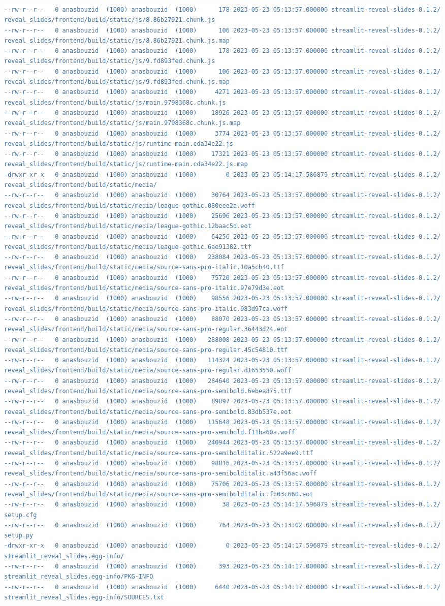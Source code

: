```diff
--rw-r--r--   0 anasbouzid  (1000) anasbouzid  (1000)      178 2023-05-23 05:13:57.000000 streamlit-reveal-slides-0.1.2/reveal_slides/frontend/build/static/js/8.86b27921.chunk.js
--rw-r--r--   0 anasbouzid  (1000) anasbouzid  (1000)      106 2023-05-23 05:13:57.000000 streamlit-reveal-slides-0.1.2/reveal_slides/frontend/build/static/js/8.86b27921.chunk.js.map
--rw-r--r--   0 anasbouzid  (1000) anasbouzid  (1000)      178 2023-05-23 05:13:57.000000 streamlit-reveal-slides-0.1.2/reveal_slides/frontend/build/static/js/9.fd893fed.chunk.js
--rw-r--r--   0 anasbouzid  (1000) anasbouzid  (1000)      106 2023-05-23 05:13:57.000000 streamlit-reveal-slides-0.1.2/reveal_slides/frontend/build/static/js/9.fd893fed.chunk.js.map
--rw-r--r--   0 anasbouzid  (1000) anasbouzid  (1000)     4271 2023-05-23 05:13:57.000000 streamlit-reveal-slides-0.1.2/reveal_slides/frontend/build/static/js/main.9798368c.chunk.js
--rw-r--r--   0 anasbouzid  (1000) anasbouzid  (1000)    18926 2023-05-23 05:13:57.000000 streamlit-reveal-slides-0.1.2/reveal_slides/frontend/build/static/js/main.9798368c.chunk.js.map
--rw-r--r--   0 anasbouzid  (1000) anasbouzid  (1000)     3774 2023-05-23 05:13:57.000000 streamlit-reveal-slides-0.1.2/reveal_slides/frontend/build/static/js/runtime-main.cda34e22.js
--rw-r--r--   0 anasbouzid  (1000) anasbouzid  (1000)    17321 2023-05-23 05:13:57.000000 streamlit-reveal-slides-0.1.2/reveal_slides/frontend/build/static/js/runtime-main.cda34e22.js.map
-drwxr-xr-x   0 anasbouzid  (1000) anasbouzid  (1000)        0 2023-05-23 05:14:17.586879 streamlit-reveal-slides-0.1.2/reveal_slides/frontend/build/static/media/
--rw-r--r--   0 anasbouzid  (1000) anasbouzid  (1000)    30764 2023-05-23 05:13:57.000000 streamlit-reveal-slides-0.1.2/reveal_slides/frontend/build/static/media/league-gothic.080eee2a.woff
--rw-r--r--   0 anasbouzid  (1000) anasbouzid  (1000)    25696 2023-05-23 05:13:57.000000 streamlit-reveal-slides-0.1.2/reveal_slides/frontend/build/static/media/league-gothic.12baac5d.eot
--rw-r--r--   0 anasbouzid  (1000) anasbouzid  (1000)    64256 2023-05-23 05:13:57.000000 streamlit-reveal-slides-0.1.2/reveal_slides/frontend/build/static/media/league-gothic.6ae91382.ttf
--rw-r--r--   0 anasbouzid  (1000) anasbouzid  (1000)   238084 2023-05-23 05:13:57.000000 streamlit-reveal-slides-0.1.2/reveal_slides/frontend/build/static/media/source-sans-pro-italic.10a5cb40.ttf
--rw-r--r--   0 anasbouzid  (1000) anasbouzid  (1000)    75720 2023-05-23 05:13:57.000000 streamlit-reveal-slides-0.1.2/reveal_slides/frontend/build/static/media/source-sans-pro-italic.97e79d3e.eot
--rw-r--r--   0 anasbouzid  (1000) anasbouzid  (1000)    98556 2023-05-23 05:13:57.000000 streamlit-reveal-slides-0.1.2/reveal_slides/frontend/build/static/media/source-sans-pro-italic.983d97ca.woff
--rw-r--r--   0 anasbouzid  (1000) anasbouzid  (1000)    88070 2023-05-23 05:13:57.000000 streamlit-reveal-slides-0.1.2/reveal_slides/frontend/build/static/media/source-sans-pro-regular.36443d24.eot
--rw-r--r--   0 anasbouzid  (1000) anasbouzid  (1000)   288008 2023-05-23 05:13:57.000000 streamlit-reveal-slides-0.1.2/reveal_slides/frontend/build/static/media/source-sans-pro-regular.45c54810.ttf
--rw-r--r--   0 anasbouzid  (1000) anasbouzid  (1000)   114324 2023-05-23 05:13:57.000000 streamlit-reveal-slides-0.1.2/reveal_slides/frontend/build/static/media/source-sans-pro-regular.d1653550.woff
--rw-r--r--   0 anasbouzid  (1000) anasbouzid  (1000)   284640 2023-05-23 05:13:57.000000 streamlit-reveal-slides-0.1.2/reveal_slides/frontend/build/static/media/source-sans-pro-semibold.6ebea875.ttf
--rw-r--r--   0 anasbouzid  (1000) anasbouzid  (1000)    89897 2023-05-23 05:13:57.000000 streamlit-reveal-slides-0.1.2/reveal_slides/frontend/build/static/media/source-sans-pro-semibold.83db537e.eot
--rw-r--r--   0 anasbouzid  (1000) anasbouzid  (1000)   115648 2023-05-23 05:13:57.000000 streamlit-reveal-slides-0.1.2/reveal_slides/frontend/build/static/media/source-sans-pro-semibold.f11ba60a.woff
--rw-r--r--   0 anasbouzid  (1000) anasbouzid  (1000)   240944 2023-05-23 05:13:57.000000 streamlit-reveal-slides-0.1.2/reveal_slides/frontend/build/static/media/source-sans-pro-semibolditalic.522a9ee9.ttf
--rw-r--r--   0 anasbouzid  (1000) anasbouzid  (1000)    98816 2023-05-23 05:13:57.000000 streamlit-reveal-slides-0.1.2/reveal_slides/frontend/build/static/media/source-sans-pro-semibolditalic.a43f56ac.woff
--rw-r--r--   0 anasbouzid  (1000) anasbouzid  (1000)    75706 2023-05-23 05:13:57.000000 streamlit-reveal-slides-0.1.2/reveal_slides/frontend/build/static/media/source-sans-pro-semibolditalic.fb03c660.eot
--rw-r--r--   0 anasbouzid  (1000) anasbouzid  (1000)       38 2023-05-23 05:14:17.596879 streamlit-reveal-slides-0.1.2/setup.cfg
--rw-r--r--   0 anasbouzid  (1000) anasbouzid  (1000)      764 2023-05-23 05:13:02.000000 streamlit-reveal-slides-0.1.2/setup.py
-drwxr-xr-x   0 anasbouzid  (1000) anasbouzid  (1000)        0 2023-05-23 05:14:17.596879 streamlit-reveal-slides-0.1.2/streamlit_reveal_slides.egg-info/
--rw-r--r--   0 anasbouzid  (1000) anasbouzid  (1000)      393 2023-05-23 05:14:17.000000 streamlit-reveal-slides-0.1.2/streamlit_reveal_slides.egg-info/PKG-INFO
--rw-r--r--   0 anasbouzid  (1000) anasbouzid  (1000)     6440 2023-05-23 05:14:17.000000 streamlit-reveal-slides-0.1.2/streamlit_reveal_slides.egg-info/SOURCES.txt
```